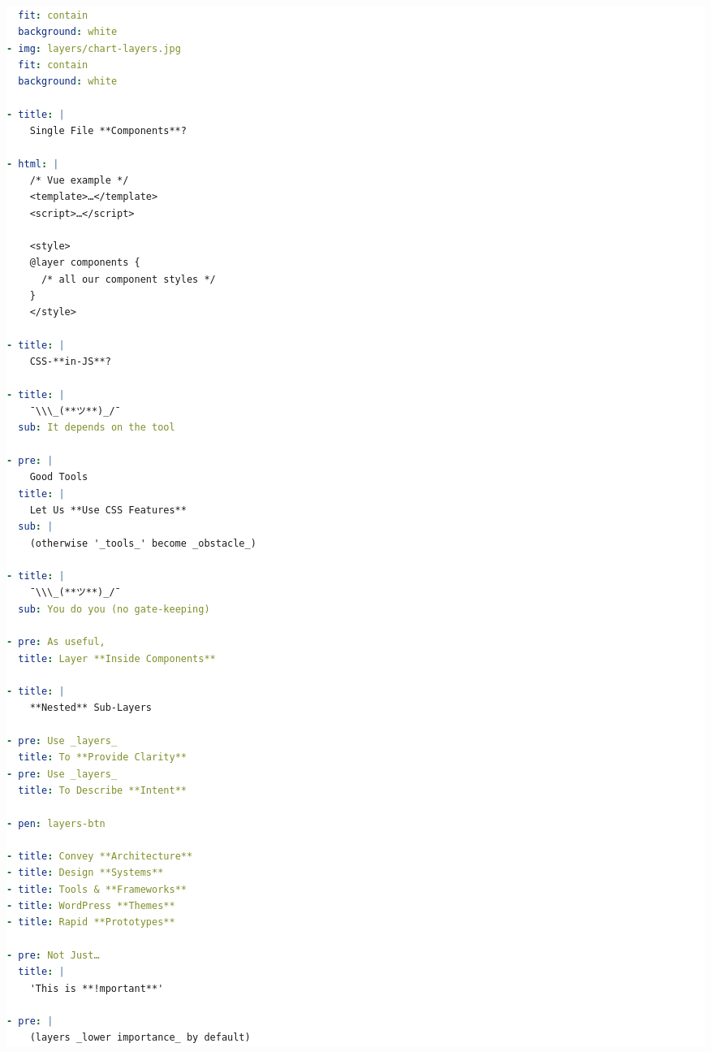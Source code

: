 ```yaml
  fit: contain
  background: white
- img: layers/chart-layers.jpg
  fit: contain
  background: white

- title: |
    Single File **Components**?

- html: |
    /* Vue example */
    <template>…</template>
    <script>…</script>

    <style>
    @layer components {
      /* all our component styles */
    }
    </style>

- title: |
    CSS-**in-JS**?

- title: |
    ¯\\\_(**ツ**)_/¯
  sub: It depends on the tool

- pre: |
    Good Tools
  title: |
    Let Us **Use CSS Features**
  sub: |
    (otherwise '_tools_' become _obstacle_)

- title: |
    ¯\\\_(**ツ**)_/¯
  sub: You do you (no gate-keeping)

- pre: As useful,
  title: Layer **Inside Components**

- title: |
    **Nested** Sub-Layers

- pre: Use _layers_
  title: To **Provide Clarity**
- pre: Use _layers_
  title: To Describe **Intent**

- pen: layers-btn

- title: Convey **Architecture**
- title: Design **Systems**
- title: Tools & **Frameworks**
- title: WordPress **Themes**
- title: Rapid **Prototypes**

- pre: Not Just…
  title: |
    'This is **!mportant**'

- pre: |
    (layers _lower importance_ by default)
```